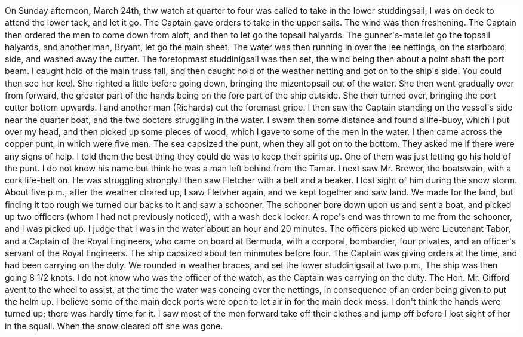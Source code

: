On Sunday afternoon, March 24th, thw watch at quarter to four was called to take in the lower studdingsail, I was on deck to attend the lower tack, and let it go. The Captain gave orders to take in the upper sails. The wind was then freshening. The Captain then ordered the men to come down from aloft, and then to let go the topsail halyards. The gunner's-mate let go the topsail halyards, and another man, Bryant, let go the main sheet. The water was then running in over the lee nettings, on the starboard side, and washed away the cutter. The foretopmast studdinigsail was then set, the wind being then about a point abaft the port beam. I caught hold of the main truss fall, and then caught hold of the weather netting and got on to the ship's side. You could then see her keel. She righted a little before going down, bringing the mizentopsail out of the water. She then went gradually over from forward, the greater part of the hands being on the fore part of the ship outside. She then turned over, bringing the port cutter bottom upwards. I and another man (Richards) cut the foremast gripe. I then saw the Captain standing on the  vessel's side near the quarter boat, and the two doctors struggling in the water. I swam then some distance and found a life-buoy, which I put over my head, and then picked up some pieces of wood, which I gave to some of the men in the water. I then came across the copper punt, in which were five men. The sea capsized the punt, when they all got on to the bottom. They asked me if there were any signs of help. I told them the best thing they could do was to keep their spirits up. One of them was just letting go his hold of the punt. I do not know his name but think he was a man left behind from the Tamar. I next saw Mr. Brewer, the boatswain, with a cork life-belt on. He was struggling strongly.I then saw Fletcher with a belt and a beaker. I lost sight of him during the snow storm. About five p.m., after the weather clrared up, I saw Fletvher again, and we kept together and saw land. We made for the land, but finding it too rough we turned our backs to it and saw a schooner. The schooner bore down upon us and sent a boat, and picked up two officers (whom I had not previously noticed), with a wash deck locker. A rope's end was thrown to me from the schooner, and I was picked up. I judge that I was in the water about an hour and 20 minutes. The officers picked up were Lieutenant Tabor, and a Captain of the Royal Engineers, who came on board at Bermuda, with a corporal, bombardier, four privates, and an officer's servant of the Royal Engineers. The ship capsized about ten minmutes before four. The Captain was giving orders at the time, and had been carrying on the duty. We rounded in weather braces, and set the lower studdinigsail at two p.m., The ship was then going 8 1/2 knots. I do not know who was the officer of the watch, as the Captain was carrying on the duty. The Hon. Mr. Gifford avent to the wheel to assist, at the time the water was coneing over the nettings, in consequence of an order being given to put the helm up. I believe some of the main deck ports were open to let air in for the main deck mess. I don't think the hands were turned up; there was hardly time for it. I saw most of the men forward take off their clothes and jump off before I lost sight of her in the squall. When the snow cleared off she was gone.
